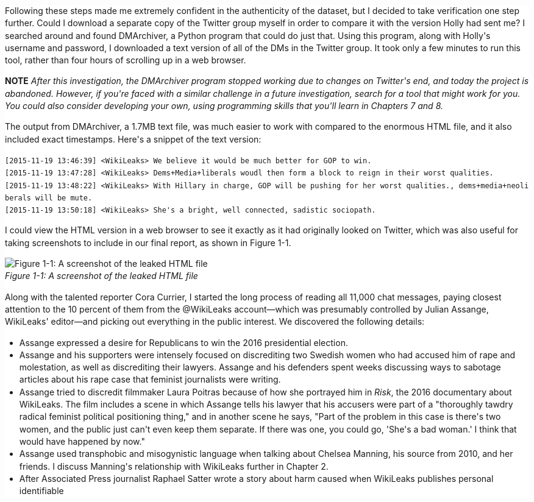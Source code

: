 Following these steps made me extremely confident in the authenticity of
the dataset, but I decided to take verification one step further. Could
I download a separate copy of the Twitter group myself in order to
compare it with the version Holly had sent me? I searched around and
found DMArchiver, a Python program that could do just that.
Using this program, along with Holly's username and
password, I downloaded a text version of all of the DMs in the Twitter
group. It took only a few minutes to run this tool, rather than four
hours of scrolling up in a web browser.

**NOTE** *After this investigation, the DMArchiver program stopped working due to
changes on Twitter's end, and today the project is abandoned. However,
if you're faced with a similar challenge in a future investigation,
search for a tool that might work for you. You could also consider
developing your own, using programming skills that you'll learn in
Chapters 7 and 8.*

The output from DMArchiver, a 1.7MB text file, was much
easier to work with compared to the enormous HTML file, and it also
included exact timestamps. Here's a snippet of the text
version:

```
[2015-11-19 13:46:39] <WikiLeaks> We believe it would be much better for GOP to win.
[2015-11-19 13:47:28] <WikiLeaks> Dems+Media+liberals woudl then form a block to reign in their worst qualities.
[2015-11-19 13:48:22] <WikiLeaks> With Hillary in charge, GOP will be pushing for her worst qualities., dems+media+neoliberals will be mute.
[2015-11-19 13:50:18] <WikiLeaks> She's a bright, well connected, sadistic sociopath.
```

I could view the HTML version in a web browser to see it exactly as it
had originally looked on Twitter, which was also useful for taking
screenshots to include in our final report, as shown in Figure 1-1.

![`Figure 1-1: A screenshot of the leaked HTML file`](media/images/Figure1-1.png)  
*Figure 1-1: A screenshot of the leaked HTML file*

Along with the talented reporter Cora Currier, I started the long process of reading all 11,000 chat
messages, paying closest attention to the 10 percent of them from
the @WikiLeaks account&mdash;which was
presumably controlled by Julian Assange, WikiLeaks'
editor&mdash;and picking out everything in the public interest. We
discovered the following details:

-   Assange expressed a desire for Republicans to win the 2016
    presidential election.
-   Assange and his supporters were intensely focused on discrediting
    two Swedish women who had accused him of rape and molestation, as
    well as discrediting their lawyers. Assange and his defenders spent
    weeks discussing ways to sabotage articles about his rape case that
    feminist journalists were writing.
-   Assange tried to discredit filmmaker Laura Poitras because of how
    she portrayed him in *Risk*, the 2016 documentary about WikiLeaks.
    The film includes a scene in which Assange tells his lawyer that his
    accusers were part of a "thoroughly tawdry radical feminist
    political positioning thing," and in another scene he says, "Part of
    the problem in this case is there's two women, and the public just
    can't even keep them separate. If there was one, you could go,
    'She's a bad woman.' I think that would have happened by now."
-   Assange used transphobic and misogynistic language when talking
    about Chelsea Manning, his source from 2010, and her friends. I
    discuss Manning's relationship with WikiLeaks further in Chapter 2.
-   After Associated Press journalist Raphael Satter wrote a story about
    harm caused when WikiLeaks publishes personal identifiable